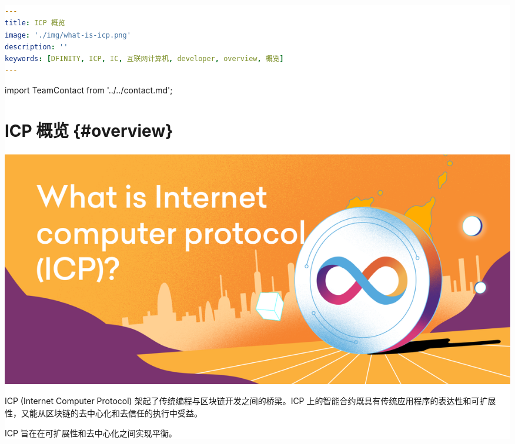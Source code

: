 ```yaml
---
title: ICP 概览
image: './img/what-is-icp.png'
description: ''
keywords: [DFINITY, ICP, IC, 互联网计算机, developer, overview, 概览]
---
```


import TeamContact from '../../contact.md';

# ICP 概览 {#overview}

![img](./img/what-is-icp.png)

ICP (Internet Computer Protocol) 架起了传统编程与区块链开发之间的桥梁。ICP 上的智能合约既具有传统应用程序的表达性和可扩展性，又能从区块链的去中心化和去信任的执行中受益。

ICP 旨在在可扩展性和去中心化之间实现平衡。
